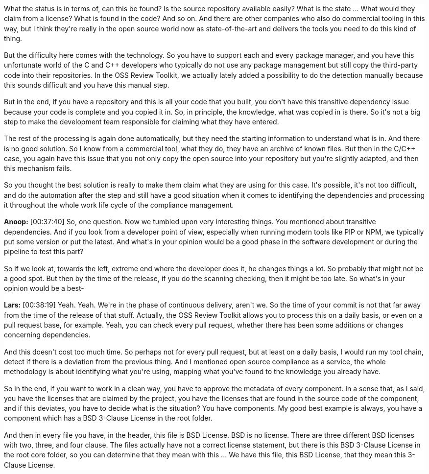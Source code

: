 What the status is in terms of, can this be found? Is the source repository available easily? What is the state ... What would they claim from a license? What is found in the code? And so on. And there are other companies who also do commercial tooling in this way, but I think they're really in the open source world now as state-of-the-art and delivers the tools you need to do this kind of thing.

But the difficulty here comes with the technology. So you have to support each and every package manager, and you have this unfortunate world of the C and C++ developers who typically do not use any package management but still copy the third-party code into their repositories. In the OSS Review Toolkit, we actually lately added a possibility to do the detection manually because this sounds difficult and you have this manual step.

But in the end, if you have a repository and this is all your code that you built, you don't have this transitive dependency issue because your code is complete and you copied it in. So, in principle, the knowledge, what was copied in is there. So it's not a big step to make the development team responsible for claiming what they have entered.

The rest of the processing is again done automatically, but they need the starting information to understand what is in. And there is no good solution. So I know from a commercial tool, what they do, they have an archive of known files. But then in the C/C++ case, you again have this issue that you not only copy the open source into your repository but you're slightly adapted, and then this mechanism fails.

So you thought the best solution is really to make them claim what they are using for this case. It's possible, it's not too difficult, and do the automation after the step and still have a good situation when it comes to identifying the dependencies and processing it throughout the whole work life cycle of the compliance management.

**Anoop:** \[00:37:40\] So, one question. Now we tumbled upon very interesting things. You mentioned about transitive dependencies. And if you look from a developer point of view, especially when running modern tools like PIP or NPM, we typically put some version or put the latest. And what's in your opinion would be a good phase in the software development or during the pipeline to test this part?

So if we look at, towards the left, extreme end where the developer does it, he changes things a lot. So probably that might not be a good spot. But then by the time of the release, if you do the scanning checking, then it might be too late. So what's in your opinion would be a best-

**Lars:** \[00:38:19\] Yeah. Yeah. We're in the phase of continuous delivery, aren't we. So the time of your commit is not that far away from the time of the release of that stuff. Actually, the OSS Review Toolkit allows you to process this on a daily basis, or even on a pull request base, for example. Yeah, you can check every pull request, whether there has been some additions or changes concerning dependencies.

And this doesn't cost too much time. So perhaps not for every pull request, but at least on a daily basis, I would run my tool chain, detect if there is a deviation from the previous thing. And I mentioned open source compliance as a service, the whole methodology is about identifying what you're using, mapping what you've found to the knowledge you already have.

So in the end, if you want to work in a clean way, you have to approve the metadata of every component. In a sense that, as I said, you have the licenses that are claimed by the project, you have the licenses that are found in the source code of the component, and if this deviates, you have to decide what is the situation? You have components. My good best example is always, you have a component which has a BSD 3-Clause License in the root folder.

And then in every file you have, in the header, this file is BSD License. BSD is no license. There are three different BSD licenses with two, three, and four clause. The files actually have not a correct license statement, but there is this BSD 3-Clause License in the root core folder, so you can determine that they mean with this ... We have this file, this BSD License, that they mean this 3-Clause License.
